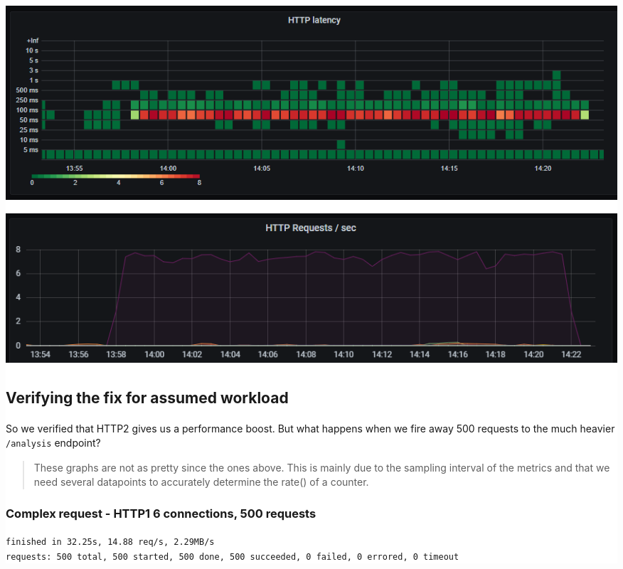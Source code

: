 ![HTTP latency.](1-baseline-http1-1-concurrent-analysis-http-latency.png)

![HTTP requests per second.](1-baseline-http1-1-concurrent-analysis-http-requests.png)

<a id="TheProblem"></a>
## Verifying the fix for assumed workload

So we verified that HTTP2 gives us a performance boost. But what happens when we fire away 500 requests to the much heavier `/analysis` endpoint?

> These graphs are not as pretty since the ones above. This is mainly due to the sampling interval of the metrics and that we need several datapoints to accurately determine the rate() of a counter.

<a id="TheProblem"></a>
### Complex request - HTTP1 6 connections, 500 requests

    finished in 32.25s, 14.88 req/s, 2.29MB/s
    requests: 500 total, 500 started, 500 done, 500 succeeded, 0 failed, 0 errored, 0 timeout
